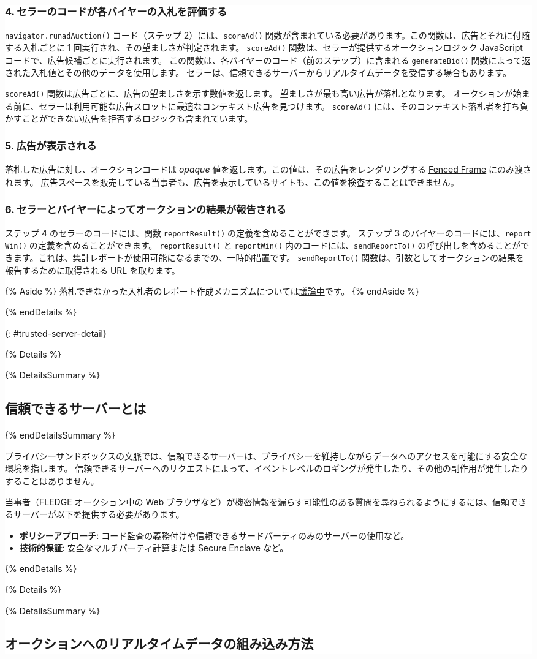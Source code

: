 ### 4. セラーのコードが各バイヤーの入札を評価する

`navigator.runadAuction()` コード（ステップ 2）には、`scoreAd()` 関数が含まれている必要があります。この関数は、広告とそれに付随する入札ごとに 1 回実行され、その望ましさが判定されます。 `scoreAd()` 関数は、セラーが提供するオークションロジック JavaScript コードで、広告候補ごとに実行されます。 この関数は、各バイヤーのコード（前のステップ）に含まれる `generateBid()` 関数によって返された入札値とその他のデータを使用します。 セラーは、[信頼できるサーバー](#trusted-server)からリアルタイムデータを受信する場合もあります。

`scoreAd()` 関数は広告ごとに、広告の望ましさを示す数値を返します。 望ましさが最も高い広告が落札となります。 オークションが始まる前に、セラーは利用可能な広告スロットに最適なコンテキスト広告を見つけます。 `scoreAd()` には、そのコンテキスト落札者を打ち負かすことができない広告を拒否するロジックも含まれています。

### 5. 広告が表示される

落札した広告に対し、オークションコードは *opaque* 値を返します。この値は、その広告をレンダリングする [Fenced Frame](#fenced-frame) にのみ渡されます。 広告スペースを販売している当事者も、広告を表示しているサイトも、この値を検査することはできません。

### 6. セラーとバイヤーによってオークションの結果が報告される

ステップ 4 のセラーのコードには、関数 `reportResult()` の定義を含めることができます。 ステップ 3 のバイヤーのコードには、`reportWin()` の定義を含めることができます。 `reportResult()` と `reportWin()` 内のコードには、`sendReportTo()` の呼び出しを含めることができます。これは、集計レポートが使用可能になるまでの、[一時的措置](https://github.com/WICG/turtledove/blob/main/FLEDGE.md#5-event-level-reporting-for-now)です。 `sendReportTo()` 関数は、引数としてオークションの結果を報告するために取得される URL を取ります。

{% Aside %}
落札できなかった入札者のレポート作成メカニズムについては[議論中](https://github.com/WICG/turtledove/blob/main/FLEDGE.md#53-losing-bidder-reporting)です。
{% endAside %}

{% endDetails %}


{: #trusted-server-detail}

{% Details %}

{% DetailsSummary %}

## 信頼できるサーバーとは

{% endDetailsSummary %}

プライバシーサンドボックスの文脈では、信頼できるサーバーは、プライバシーを維持しながらデータへのアクセスを可能にする安全な環境を指します。 信頼できるサーバーへのリクエストによって、イベントレベルのロギングが発生したり、その他の副作用が発生したりすることはありません。

当事者（FLEDGE オークション中の Web ブラウザなど）が機密情報を漏らす可能性のある質問を尋ねられるようにするには、信頼できるサーバーが以下を提供する必要があります。

-  **ポリシーアプローチ**: コード監査の義務付けや信頼できるサードパーティのみのサーバーの使用など。
-  **技術的保証**: [安全なマルチパーティ計算](https://en.wikipedia.org/wiki/Secure_multi-party_computation)または [Secure Enclave](https://support.apple.com/en-gb/guide/security/sec59b0b31ff/web) など。

{% endDetails %}


{% Details %}

{% DetailsSummary %}

## オークションへのリアルタイムデータの組み込み方法
